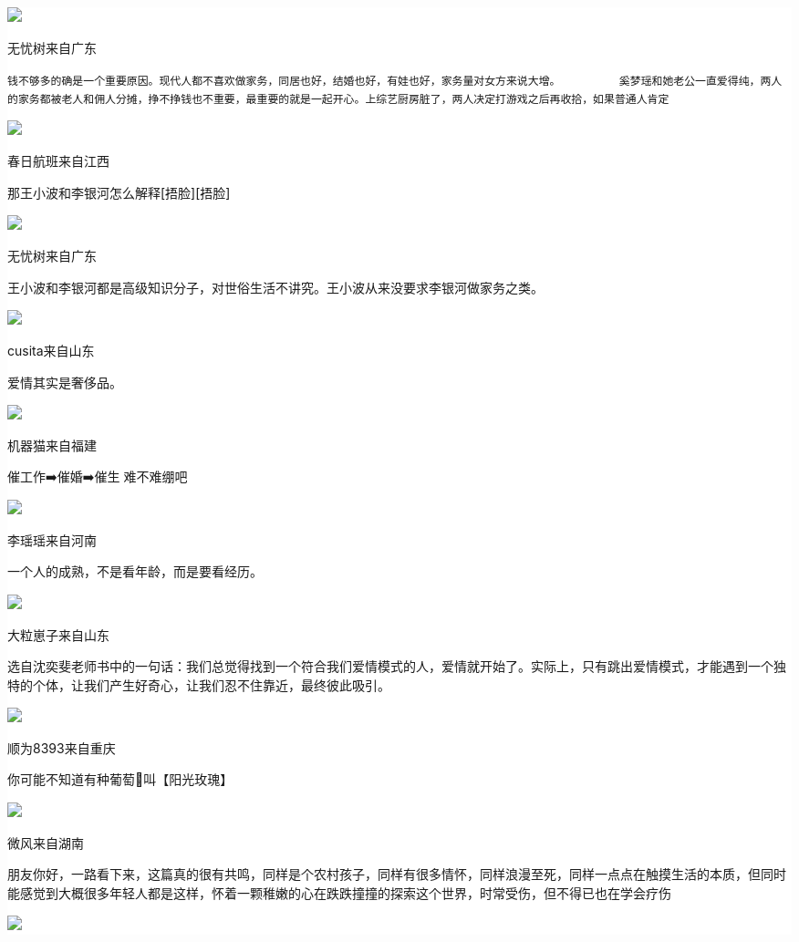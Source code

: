 ![](http://wx.qlogo.cn/mmopen/n6tINRGwUZVScVvs50rTE0UV0y9LVaOYNOL3UTBLo3m1OYY1ictVgprhedfRTiaIyJQhxkdeVfA6SW4h5uu4iaQz2t4PGmibGf6yIurdKh8T9ibZ2SriaDQ6KSp0CslLW8J7ot/64)

无忧树来自广东

    钱不够多的确是一个重要原因。现代人都不喜欢做家务，同居也好，结婚也好，有娃也好，家务量对女方来说大增。         奚梦瑶和她老公一直爱得纯，两人的家务都被老人和佣人分摊，挣不挣钱也不重要，最重要的就是一起开心。上综艺厨房脏了，两人决定打游戏之后再收拾，如果普通人肯定

![](http://wx.qlogo.cn/mmopen/KHvxKg8z8EhgibMcdbYLKEhaHmibcPLlgjX3DUElLlJ5bG24rB3X2WxXgiaT1UQPVr3r1SjN8AHoEeptnficUc37rCBxBCxb86AHEdOEQKMcLl9cBStpsDsMF0CQib9Uf0mhia/64)

春日航班来自江西

那王小波和李银河怎么解释[捂脸][捂脸]

![](http://wx.qlogo.cn/mmopen/n6tINRGwUZVScVvs50rTE0UV0y9LVaOYNOL3UTBLo3m1OYY1ictVgprhedfRTiaIyJQhxkdeVfA6SW4h5uu4iaQz2t4PGmibGf6yIurdKh8T9ibZ2SriaDQ6KSp0CslLW8J7ot/64)

无忧树来自广东

王小波和李银河都是高级知识分子，对世俗生活不讲究。王小波从来没要求李银河做家务之类。

![](http://wx.qlogo.cn/mmopen/ajNVdqHZLLBVLHibWm3tY71wRPrZIVCy6MAiaCibe0zoVZD7lZ7YjhESg2UgP0SWgibiadHChmaoK52dl0KsWTso9RwzJRd6Mj62OyB3EGcENicn1JRfAVtlWfSJfAewljQFn9/64)

cusita来自山东

爱情其实是奢侈品。

![](http://wx.qlogo.cn/mmopen/k0Ue4mIpaVibUcYaAibB4vN4qianP1BMGaYhgFL1CbuAmezMAiardONUf7RyxNibvgFia6XBoSQzvZ0SvKib9buEf2uyibtfZIxclBQ2beGgrvvldJEDmONI72qQIvn0SleOzUt5/64)

机器猫来自福建

催工作➡️催婚➡️催生 难不难绷吧

![](http://wx.qlogo.cn/mmopen/O9pEic1aHxebezua5Lz7EWB8GjUacOicHrlGdEicEIrYWO72wHPuqH3xNKTmhjEkKpibx40aHP8pFM5kvaaKIRyWXP035aLlt8rT/64)

李瑶瑶来自河南

一个人的成熟，不是看年龄，而是要看经历。

![](http://wx.qlogo.cn/mmopen/KHvxKg8z8EgnOt2EBxg71whYVeDFDNj41MofFQHwzJnQzyzRGUaF9o1rBU3CWQ7ASB1KzWk8bYjeedFnhVbPAEvkY5XxsckUbkvTtnpTnj3ljWN3rianydcBefXcaR8wg/64)

大粒崽子来自山东

选自沈奕斐老师书中的一句话：我们总觉得找到一个符合我们爱情模式的人，爱情就开始了。实际上，只有跳出爱情模式，才能遇到一个独特的个体，让我们产生好奇心，让我们忍不住靠近，最终彼此吸引。

![](http://wx.qlogo.cn/finderhead/71X97cuc5IKe1mw1yDzQLuIk8E52zUQBXHc0GCx0Fj8/64)

顺为8393来自重庆

你可能不知道有种葡萄🍇叫【阳光玫瑰】

![](http://wx.qlogo.cn/mmopen/k0Ue4mIpaV9YpWY5LpobdGYaQISFpR6dsceeiceBYdbs50GwTPLYfj7bTWGudCp0vNODEqqjMBwGmGcPehZ3sNGWSkLzZia1ic2G6N1MI6txibjv8uaqWD5AcdqNdianY0RrH/64)

微风来自湖南

朋友你好，一路看下来，这篇真的很有共鸣，同样是个农村孩子，同样有很多情怀，同样浪漫至死，同样一点点在触摸生活的本质，但同时能感觉到大概很多年轻人都是这样，怀着一颗稚嫩的心在跌跌撞撞的探索这个世界，时常受伤，但不得已也在学会疗伤

![](http://wx.qlogo.cn/mmopen/k0Ue4mIpaV8a0CQ0RkUlOib6EKw9VlS5rsrXhs6icZ4YALYcVZia4QZicV0jChsMlN31xChpcCUdEMWj1N5pGwSxJxaAqddPHUnAwB5GGR6WZlE1g8VQlbr4REibQHlKgnw1ic/64)
